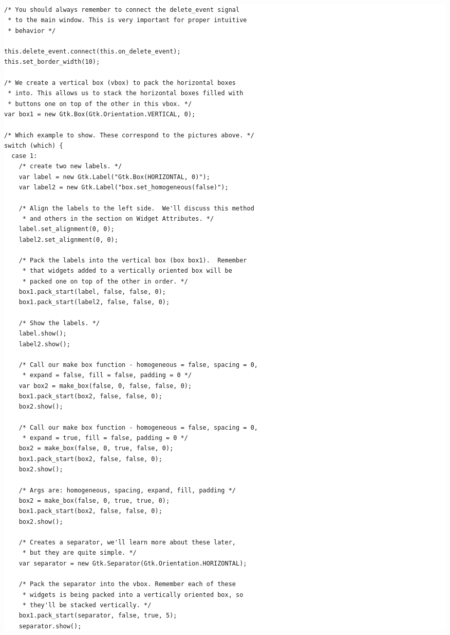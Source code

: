     /* You should always remember to connect the delete_event signal
     * to the main window. This is very important for proper intuitive
     * behavior */

    this.delete_event.connect(this.on_delete_event);
    this.set_border_width(10);

    /* We create a vertical box (vbox) to pack the horizontal boxes
     * into. This allows us to stack the horizontal boxes filled with
     * buttons one on top of the other in this vbox. */
    var box1 = new Gtk.Box(Gtk.Orientation.VERTICAL, 0);

    /* Which example to show. These correspond to the pictures above. */
    switch (which) {
      case 1:
        /* create two new labels. */
        var label = new Gtk.Label("Gtk.Box(HORIZONTAL, 0)");
        var label2 = new Gtk.Label("box.set_homogeneous(false)");

        /* Align the labels to the left side.  We'll discuss this method
         * and others in the section on Widget Attributes. */
        label.set_alignment(0, 0);
        label2.set_alignment(0, 0);

        /* Pack the labels into the vertical box (box box1).  Remember
         * that widgets added to a vertically oriented box will be
         * packed one on top of the other in order. */
        box1.pack_start(label, false, false, 0);
        box1.pack_start(label2, false, false, 0);

        /* Show the labels. */
        label.show();
        label2.show();

        /* Call our make box function - homogeneous = false, spacing = 0,
         * expand = false, fill = false, padding = 0 */
        var box2 = make_box(false, 0, false, false, 0);
        box1.pack_start(box2, false, false, 0);
        box2.show();

        /* Call our make box function - homogeneous = false, spacing = 0,
         * expand = true, fill = false, padding = 0 */
        box2 = make_box(false, 0, true, false, 0);
        box1.pack_start(box2, false, false, 0);
        box2.show();

        /* Args are: homogeneous, spacing, expand, fill, padding */
        box2 = make_box(false, 0, true, true, 0);
        box1.pack_start(box2, false, false, 0);
        box2.show();

        /* Creates a separator, we'll learn more about these later,
         * but they are quite simple. */
        var separator = new Gtk.Separator(Gtk.Orientation.HORIZONTAL);

        /* Pack the separator into the vbox. Remember each of these
         * widgets is being packed into a vertically oriented box, so
         * they'll be stacked vertically. */
        box1.pack_start(separator, false, true, 5);
        separator.show();
